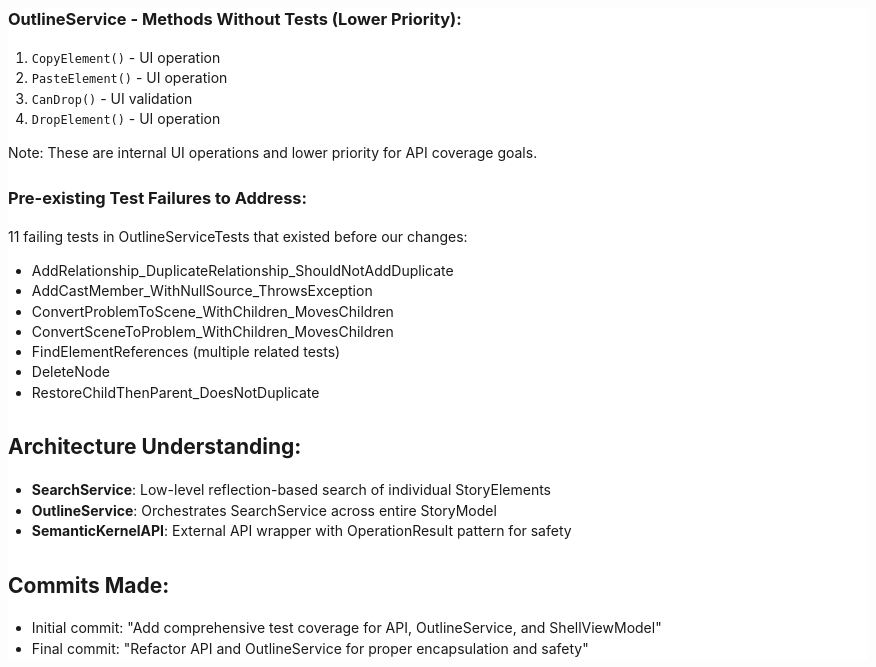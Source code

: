 ### OutlineService - Methods Without Tests (Lower Priority):
1. `CopyElement()` - UI operation
2. `PasteElement()` - UI operation
3. `CanDrop()` - UI validation
4. `DropElement()` - UI operation

Note: These are internal UI operations and lower priority for API coverage goals.

### Pre-existing Test Failures to Address:
11 failing tests in OutlineServiceTests that existed before our changes:
- AddRelationship_DuplicateRelationship_ShouldNotAddDuplicate
- AddCastMember_WithNullSource_ThrowsException
- ConvertProblemToScene_WithChildren_MovesChildren
- ConvertSceneToProblem_WithChildren_MovesChildren
- FindElementReferences (multiple related tests)
- DeleteNode
- RestoreChildThenParent_DoesNotDuplicate

## Architecture Understanding:
- **SearchService**: Low-level reflection-based search of individual StoryElements
- **OutlineService**: Orchestrates SearchService across entire StoryModel
- **SemanticKernelAPI**: External API wrapper with OperationResult pattern for safety

## Commits Made:
- Initial commit: "Add comprehensive test coverage for API, OutlineService, and ShellViewModel"
- Final commit: "Refactor API and OutlineService for proper encapsulation and safety"